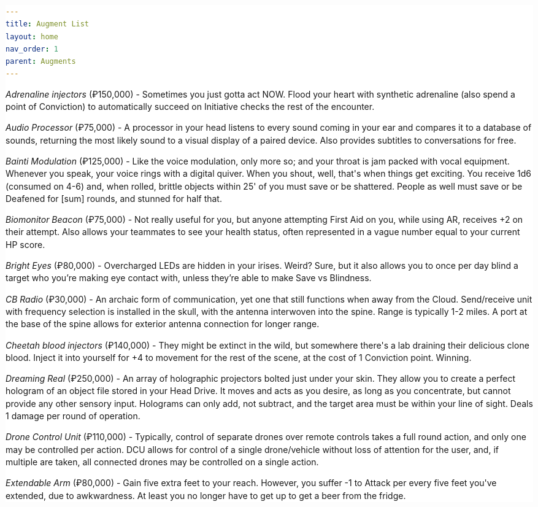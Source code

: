 ```yaml
---
title: Augment List
layout: home
nav_order: 1
parent: Augments
---
```





_Adrenaline injectors_ (₽150,000) - Sometimes you just gotta act NOW. Flood your heart with synthetic adrenaline (also spend a point of Conviction) to automatically succeed on Initiative checks the rest of the encounter.

_Audio Processor_ (₽75,000) - A processor in your head listens to every sound coming in your ear and compares it to a database of sounds, returning the most likely sound to a visual display of a paired device. Also provides subtitles to conversations for free. 

_Bainti Modulation_ (₽125,000) - Like the voice modulation, only more so; and your throat is jam packed with vocal equipment. Whenever you speak, your voice rings with a digital quiver. When you shout, well, that's when things get exciting. You receive 1d6 (consumed on 4-6) and, when rolled, brittle objects within 25' of you must save or be shattered. People as well must save or be Deafened for [sum] rounds, and stunned for half that.

_Biomonitor Beacon_ (₽75,000) - Not really useful for you, but anyone attempting First Aid on you, while using AR, receives +2 on their attempt. Also allows your teammates to see your health status, often represented in a vague number equal to your current HP score.

_Bright Eyes_ (₽80,000) - Overcharged LEDs are hidden in your irises. Weird? Sure, but it also allows you to once per day blind a target who you’re making eye contact with, unless they’re able to make Save vs Blindness.  

_CB Radio_ (₽30,000) - An archaic form of communication, yet one that still functions when away from the Cloud. Send/receive unit with frequency selection is installed in the skull, with the antenna interwoven into the spine. Range is typically 1-2 miles. A port at the base of the spine allows for exterior antenna connection for longer range.

_Cheetah blood injectors_ (₽140,000) - They might be extinct in the wild, but somewhere there's a lab draining their delicious clone blood. Inject it into yourself for +4 to movement for the rest of the scene, at the cost of 1 Conviction point. Winning.

_Dreaming Real_ (₽250,000) - An array of holographic projectors bolted just under your skin. They allow you to create a perfect hologram of an object file stored in your Head Drive. It moves and acts as you desire, as long as you concentrate, but cannot provide any other sensory input. Holograms can only add, not subtract, and the target area must be within your line of sight. Deals 1 damage per round of operation. 

_Drone Control Unit_ (₽110,000) - Typically, control of separate drones over remote controls takes a full round action, and only one may be controlled per action. DCU allows for control of a single drone/vehicle without loss of attention for the user, and, if multiple are taken, all connected drones may be controlled on a single action.

_Extendable Arm_ (₽80,000) - Gain five extra feet to your reach. However, you suffer -1 to Attack per every five feet you've extended, due to awkwardness. At least you no longer have to get up to get a beer from the fridge.
